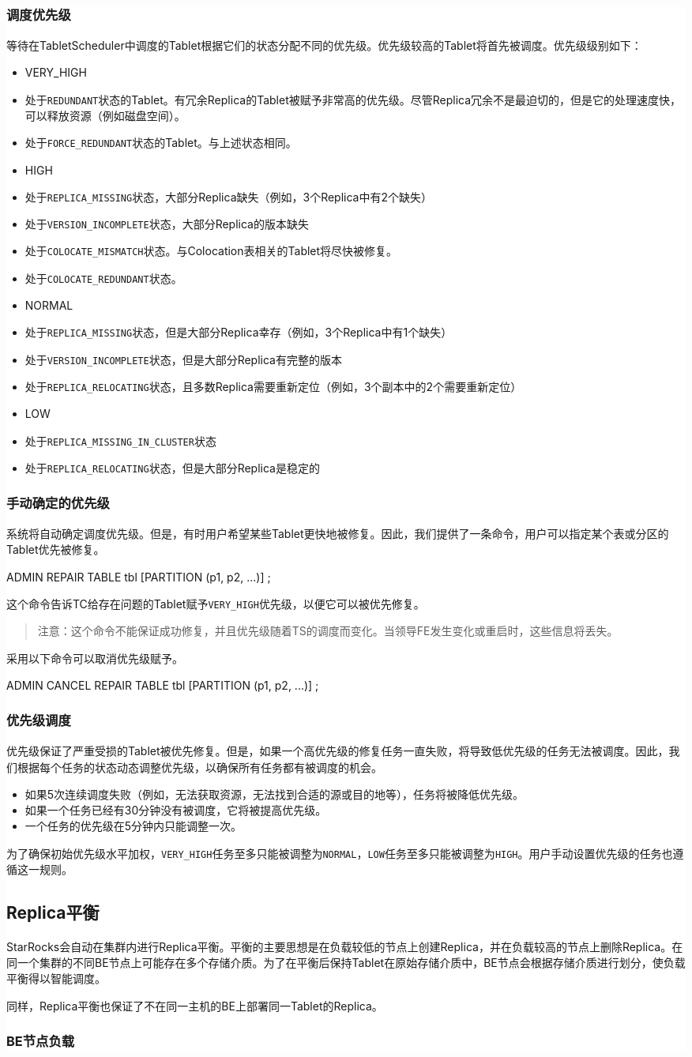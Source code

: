 ### 调度优先级

等待在TabletScheduler中调度的Tablet根据它们的状态分配不同的优先级。优先级较高的Tablet将首先被调度。优先级级别如下：

* VERY_HIGH

* 处于`REDUNDANT`状态的Tablet。有冗余Replica的Tablet被赋予非常高的优先级。尽管Replica冗余不是最迫切的，但是它的处理速度快，可以释放资源（例如磁盘空间）。
* 处于`FORCE_REDUNDANT`状态的Tablet。与上述状态相同。

* HIGH

* 处于`REPLICA_MISSING`状态，大部分Replica缺失（例如，3个Replica中有2个缺失）
* 处于`VERSION_INCOMPLETE`状态，大部分Replica的版本缺失
* 处于`COLOCATE_MISMATCH`状态。与Colocation表相关的Tablet将尽快被修复。
* 处于`COLOCATE_REDUNDANT`状态。

* NORMAL

* 处于`REPLICA_MISSING`状态，但是大部分Replica幸存（例如，3个Replica中有1个缺失）
* 处于`VERSION_INCOMPLETE`状态，但是大部分Replica有完整的版本
* 处于`REPLICA_RELOCATING`状态，且多数Replica需要重新定位（例如，3个副本中的2个需要重新定位）

* LOW

* 处于`REPLICA_MISSING_IN_CLUSTER`状态
* 处于`REPLICA_RELOCATING`状态，但是大部分Replica是稳定的

### 手动确定的优先级

系统将自动确定调度优先级。但是，有时用户希望某些Tablet更快地被修复。因此，我们提供了一条命令，用户可以指定某个表或分区的Tablet优先被修复。

ADMIN REPAIR TABLE tbl [PARTITION (p1, p2, ...)] ;

这个命令告诉TC给存在问题的Tablet赋予`VERY_HIGH`优先级，以便它可以被优先修复。

> 注意：这个命令不能保证成功修复，并且优先级随着TS的调度而变化。当领导FE发生变化或重启时，这些信息将丢失。

采用以下命令可以取消优先级赋予。

ADMIN CANCEL REPAIR TABLE tbl [PARTITION (p1, p2, ...)] ;

### 优先级调度

优先级保证了严重受损的Tablet被优先修复。但是，如果一个高优先级的修复任务一直失败，将导致低优先级的任务无法被调度。因此，我们根据每个任务的状态动态调整优先级，以确保所有任务都有被调度的机会。

* 如果5次连续调度失败（例如，无法获取资源，无法找到合适的源或目的地等），任务将被降低优先级。
* 如果一个任务已经有30分钟没有被调度，它将被提高优先级。
* 一个任务的优先级在5分钟内只能调整一次。

为了确保初始优先级水平加权，`VERY_HIGH`任务至多只能被调整为`NORMAL`，`LOW`任务至多只能被调整为`HIGH`。用户手动设置优先级的任务也遵循这一规则。

## Replica平衡

StarRocks会自动在集群内进行Replica平衡。平衡的主要思想是在负载较低的节点上创建Replica，并在负载较高的节点上删除Replica。在同一个集群的不同BE节点上可能存在多个存储介质。为了在平衡后保持Tablet在原始存储介质中，BE节点会根据存储介质进行划分，使负载平衡得以智能调度。

同样，Replica平衡也保证了不在同一主机的BE上部署同一Tablet的Replica。

### BE节点负载
